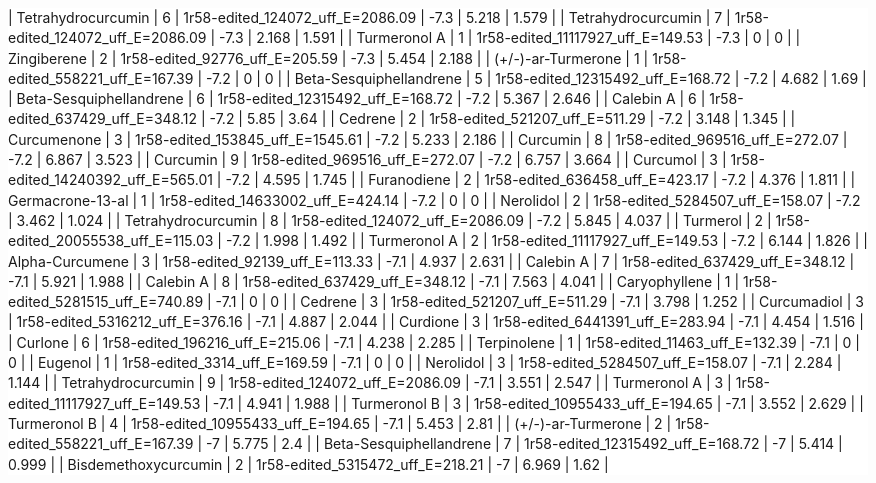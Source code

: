 | Tetrahydrocurcumin      | 6     | 1r58-edited_124072_uff_E=2086.09  | -7.3             | 5.218   | 1.579   |
| Tetrahydrocurcumin      | 7     | 1r58-edited_124072_uff_E=2086.09  | -7.3             | 2.168   | 1.591   |
| Turmeronol A            | 1     | 1r58-edited_11117927_uff_E=149.53 | -7.3             | 0       | 0       |
| Zingiberene             | 2     | 1r58-edited_92776_uff_E=205.59    | -7.3             | 5.454   | 2.188   |
| (+/-)-ar-Turmerone      | 1     | 1r58-edited_558221_uff_E=167.39   | -7.2             | 0       | 0       |
| Beta-Sesquiphellandrene | 5     | 1r58-edited_12315492_uff_E=168.72 | -7.2             | 4.682   | 1.69    |
| Beta-Sesquiphellandrene | 6     | 1r58-edited_12315492_uff_E=168.72 | -7.2             | 5.367   | 2.646   |
| Calebin A               | 6     | 1r58-edited_637429_uff_E=348.12   | -7.2             | 5.85    | 3.64    |
| Cedrene                 | 2     | 1r58-edited_521207_uff_E=511.29   | -7.2             | 3.148   | 1.345   |
| Curcumenone             | 3     | 1r58-edited_153845_uff_E=1545.61  | -7.2             | 5.233   | 2.186   |
| Curcumin                | 8     | 1r58-edited_969516_uff_E=272.07   | -7.2             | 6.867   | 3.523   |
| Curcumin                | 9     | 1r58-edited_969516_uff_E=272.07   | -7.2             | 6.757   | 3.664   |
| Curcumol                | 3     | 1r58-edited_14240392_uff_E=565.01 | -7.2             | 4.595   | 1.745   |
| Furanodiene             | 2     | 1r58-edited_636458_uff_E=423.17   | -7.2             | 4.376   | 1.811   |
| Germacrone-13-al        | 1     | 1r58-edited_14633002_uff_E=424.14 | -7.2             | 0       | 0       |
| Nerolidol               | 2     | 1r58-edited_5284507_uff_E=158.07  | -7.2             | 3.462   | 1.024   |
| Tetrahydrocurcumin      | 8     | 1r58-edited_124072_uff_E=2086.09  | -7.2             | 5.845   | 4.037   |
| Turmerol                | 2     | 1r58-edited_20055538_uff_E=115.03 | -7.2             | 1.998   | 1.492   |
| Turmeronol A            | 2     | 1r58-edited_11117927_uff_E=149.53 | -7.2             | 6.144   | 1.826   |
| Alpha-Curcumene         | 3     | 1r58-edited_92139_uff_E=113.33    | -7.1             | 4.937   | 2.631   |
| Calebin A               | 7     | 1r58-edited_637429_uff_E=348.12   | -7.1             | 5.921   | 1.988   |
| Calebin A               | 8     | 1r58-edited_637429_uff_E=348.12   | -7.1             | 7.563   | 4.041   |
| Caryophyllene           | 1     | 1r58-edited_5281515_uff_E=740.89  | -7.1             | 0       | 0       |
| Cedrene                 | 3     | 1r58-edited_521207_uff_E=511.29   | -7.1             | 3.798   | 1.252   |
| Curcumadiol             | 3     | 1r58-edited_5316212_uff_E=376.16  | -7.1             | 4.887   | 2.044   |
| Curdione                | 3     | 1r58-edited_6441391_uff_E=283.94  | -7.1             | 4.454   | 1.516   |
| Curlone                 | 6     | 1r58-edited_196216_uff_E=215.06   | -7.1             | 4.238   | 2.285   |
| Terpinolene             | 1     | 1r58-edited_11463_uff_E=132.39    | -7.1             | 0       | 0       |
| Eugenol                 | 1     | 1r58-edited_3314_uff_E=169.59     | -7.1             | 0       | 0       |
| Nerolidol               | 3     | 1r58-edited_5284507_uff_E=158.07  | -7.1             | 2.284   | 1.144   |
| Tetrahydrocurcumin      | 9     | 1r58-edited_124072_uff_E=2086.09  | -7.1             | 3.551   | 2.547   |
| Turmeronol A            | 3     | 1r58-edited_11117927_uff_E=149.53 | -7.1             | 4.941   | 1.988   |
| Turmeronol B            | 3     | 1r58-edited_10955433_uff_E=194.65 | -7.1             | 3.552   | 2.629   |
| Turmeronol B            | 4     | 1r58-edited_10955433_uff_E=194.65 | -7.1             | 5.453   | 2.81    |
| (+/-)-ar-Turmerone      | 2     | 1r58-edited_558221_uff_E=167.39   | -7               | 5.775   | 2.4     |
| Beta-Sesquiphellandrene | 7     | 1r58-edited_12315492_uff_E=168.72 | -7               | 5.414   | 0.999   |
| Bisdemethoxycurcumin    | 2     | 1r58-edited_5315472_uff_E=218.21  | -7               | 6.969   | 1.62    |
